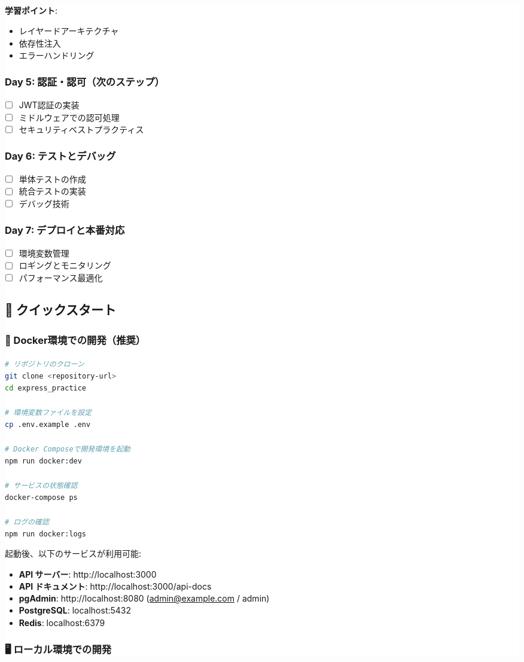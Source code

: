 **学習ポイント**:
- レイヤードアーキテクチャ
- 依存性注入
- エラーハンドリング

### Day 5: 認証・認可（次のステップ）
- [ ] JWT認証の実装
- [ ] ミドルウェアでの認可処理
- [ ] セキュリティベストプラクティス

### Day 6: テストとデバッグ
- [ ] 単体テストの作成
- [ ] 統合テストの実装
- [ ] デバッグ技術

### Day 7: デプロイと本番対応
- [ ] 環境変数管理
- [ ] ロギングとモニタリング
- [ ] パフォーマンス最適化

## 🚀 クイックスタート

### 🐳 Docker環境での開発（推奨）

```bash
# リポジトリのクローン
git clone <repository-url>
cd express_practice

# 環境変数ファイルを設定
cp .env.example .env

# Docker Composeで開発環境を起動
npm run docker:dev

# サービスの状態確認
docker-compose ps

# ログの確認
npm run docker:logs
```

起動後、以下のサービスが利用可能:
- **API サーバー**: http://localhost:3000
- **API ドキュメント**: http://localhost:3000/api-docs
- **pgAdmin**: http://localhost:8080 (admin@example.com / admin)
- **PostgreSQL**: localhost:5432
- **Redis**: localhost:6379

### 🖥️ ローカル環境での開発
